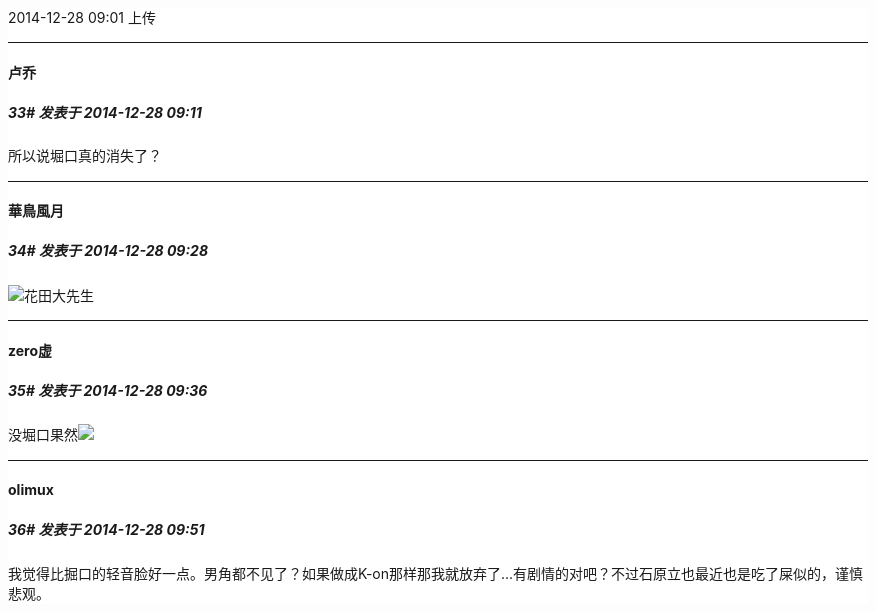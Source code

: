 2014-12-28 09:01 上传











-----

####  卢乔  
##### 33#       发表于 2014-12-28 09:11




所以说堀口真的消失了？







-----

####  華鳥風月  
##### 34#       发表于 2014-12-28 09:28



<img src="https://static.saraba1st.com/image/smiley/face/54.gif" referrerpolicy="no-referrer">花田大先生 







-----

####  zero虚  
##### 35#       发表于 2014-12-28 09:36




没堀口果然<img src="https://static.saraba1st.com/image/smiley/face/172.gif" referrerpolicy="no-referrer">







-----

####  olimux  
##### 36#       发表于 2014-12-28 09:51




我觉得比掘口的轻音脸好一点。男角都不见了？如果做成K-on那样那我就放弃了...有剧情的对吧？不过石原立也最近也是吃了屎似的，谨慎悲观。

